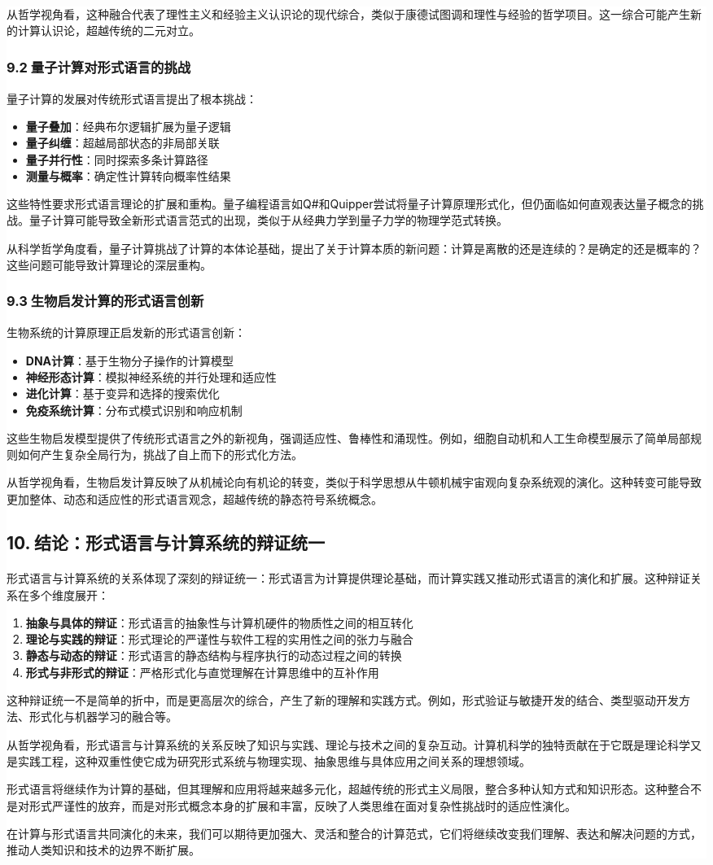 从哲学视角看，这种融合代表了理性主义和经验主义认识论的现代综合，类似于康德试图调和理性与经验的哲学项目。这一综合可能产生新的计算认识论，超越传统的二元对立。

### 9.2 量子计算对形式语言的挑战

量子计算的发展对传统形式语言提出了根本挑战：

- **量子叠加**：经典布尔逻辑扩展为量子逻辑
- **量子纠缠**：超越局部状态的非局部关联
- **量子并行性**：同时探索多条计算路径
- **测量与概率**：确定性计算转向概率性结果

这些特性要求形式语言理论的扩展和重构。量子编程语言如Q#和Quipper尝试将量子计算原理形式化，但仍面临如何直观表达量子概念的挑战。量子计算可能导致全新形式语言范式的出现，类似于从经典力学到量子力学的物理学范式转换。

从科学哲学角度看，量子计算挑战了计算的本体论基础，提出了关于计算本质的新问题：计算是离散的还是连续的？是确定的还是概率的？这些问题可能导致计算理论的深层重构。

### 9.3 生物启发计算的形式语言创新

生物系统的计算原理正启发新的形式语言创新：

- **DNA计算**：基于生物分子操作的计算模型
- **神经形态计算**：模拟神经系统的并行处理和适应性
- **进化计算**：基于变异和选择的搜索优化
- **免疫系统计算**：分布式模式识别和响应机制

这些生物启发模型提供了传统形式语言之外的新视角，强调适应性、鲁棒性和涌现性。例如，细胞自动机和人工生命模型展示了简单局部规则如何产生复杂全局行为，挑战了自上而下的形式化方法。

从哲学视角看，生物启发计算反映了从机械论向有机论的转变，类似于科学思想从牛顿机械宇宙观向复杂系统观的演化。这种转变可能导致更加整体、动态和适应性的形式语言观念，超越传统的静态符号系统概念。

## 10. 结论：形式语言与计算系统的辩证统一

形式语言与计算系统的关系体现了深刻的辩证统一：形式语言为计算提供理论基础，而计算实践又推动形式语言的演化和扩展。这种辩证关系在多个维度展开：

1. **抽象与具体的辩证**：形式语言的抽象性与计算机硬件的物质性之间的相互转化
2. **理论与实践的辩证**：形式理论的严谨性与软件工程的实用性之间的张力与融合
3. **静态与动态的辩证**：形式语言的静态结构与程序执行的动态过程之间的转换
4. **形式与非形式的辩证**：严格形式化与直觉理解在计算思维中的互补作用

这种辩证统一不是简单的折中，而是更高层次的综合，产生了新的理解和实践方式。例如，形式验证与敏捷开发的结合、类型驱动开发方法、形式化与机器学习的融合等。

从哲学视角看，形式语言与计算系统的关系反映了知识与实践、理论与技术之间的复杂互动。计算机科学的独特贡献在于它既是理论科学又是实践工程，这种双重性使它成为研究形式系统与物理实现、抽象思维与具体应用之间关系的理想领域。

形式语言将继续作为计算的基础，但其理解和应用将越来越多元化，超越传统的形式主义局限，整合多种认知方式和知识形态。这种整合不是对形式严谨性的放弃，而是对形式概念本身的扩展和丰富，反映了人类思维在面对复杂性挑战时的适应性演化。

在计算与形式语言共同演化的未来，我们可以期待更加强大、灵活和整合的计算范式，它们将继续改变我们理解、表达和解决问题的方式，推动人类知识和技术的边界不断扩展。

